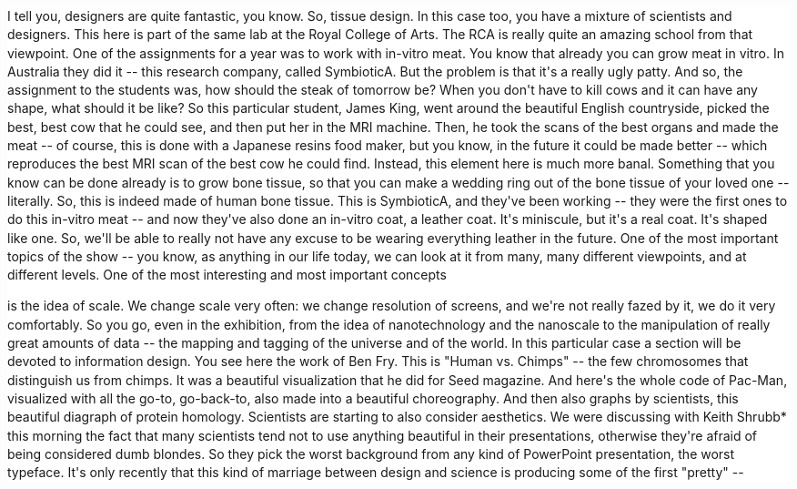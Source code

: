I tell you, designers are quite fantastic, you know.
So, tissue design.
In this case too, you have a mixture of scientists and designers.
This here is part of the same lab at the Royal College of Arts.
The RCA is really quite an amazing school from that viewpoint.
One of the assignments for a year was to work with in-vitro meat.
You know that already you can grow meat in vitro.
In Australia they did it -- this research company, called SymbioticA.
But the problem is that it&#39;s a really ugly patty.
And so, the assignment to the students was,
how should the steak of tomorrow be?
When you don&#39;t have to kill cows and it can have any shape,
what should it be like?
So this particular student, James King,
went around the beautiful English countryside,
picked the best, best cow that he could see,
and then put her in the MRI machine.
Then, he took the scans of the best organs and made the meat --
of course, this is done with a Japanese resins food maker,
but you know, in the future it could be made better --
which reproduces the best MRI scan of the best cow he could find.
Instead, this element here is much more banal.
Something that you know can be done already
is to grow bone tissue, so that you can make a wedding ring
out of the bone tissue of your loved one -- literally.
So, this is indeed made of human bone tissue.
This is SymbioticA, and they&#39;ve been working --
they were the first ones to do this in-vitro meat --
and now they&#39;ve also done an in-vitro coat, a leather coat.
It&#39;s miniscule, but it&#39;s a real coat. It&#39;s shaped like one.
So, we&#39;ll be able to really not have any excuse
to be wearing everything leather in the future.
One of the most important topics of the show -- you know,
as anything in our life today,
we can look at it from many, many different viewpoints,
and at different levels.
One of the most interesting and most important concepts

is the idea of scale. We change scale very often:
we change resolution of screens, and
we&#39;re not really fazed by it, we do it very comfortably.
So you go, even in the exhibition,
from the idea of nanotechnology and the nanoscale
to the manipulation of really great amounts of data --
the mapping and tagging of the universe and of the world.
In this particular case a section will be devoted
to information design.
You see here the work of Ben Fry. This is &quot;Human vs. Chimps&quot; --
the few chromosomes that distinguish us from chimps.
It was a beautiful visualization that he did for Seed magazine.
And here&#39;s the whole code of Pac-Man, visualized
with all the go-to, go-back-to,
also made into a beautiful choreography.
And then also graphs by scientists,
this beautiful diagraph of protein homology.
Scientists are starting to also consider aesthetics.
We were discussing with Keith Shrubb* this morning
the fact that many scientists
tend not to use anything beautiful in their presentations,
otherwise they&#39;re afraid of being considered dumb blondes.
So they pick the worst background
from any kind of PowerPoint presentation, the worst typeface.
It&#39;s only recently that this kind of marriage
between design and science is producing some of the first &quot;pretty&quot; --